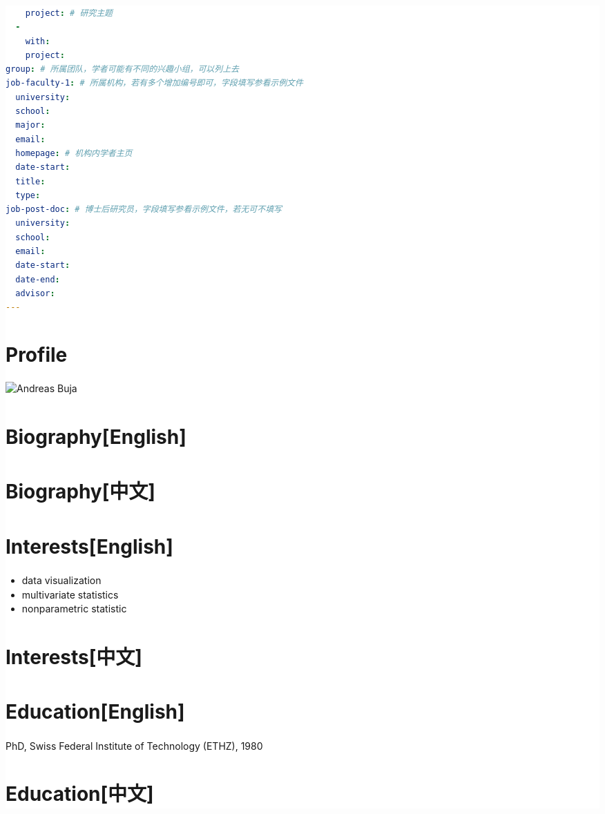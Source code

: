```yaml
    project: # 研究主题
  - 
    with: 
    project: 
group: # 所属团队，学者可能有不同的兴趣小组，可以列上去
job-faculty-1: # 所属机构，若有多个增加编号即可，字段填写参看示例文件
  university: 
  school: 
  major: 
  email: 
  homepage: # 机构内学者主页
  date-start: 
  title: 
  type: 
job-post-doc: # 博士后研究员，字段填写参看示例文件，若无可不填写
  university: 
  school: 
  email: 
  date-start: 
  date-end: 
  advisor: 
---
```


# Profile

![Andreas Buja](https://faculty.wharton.upenn.edu/wp-content/uploads/2012/04/Image007x.jpg)

# Biography[English]

# Biography[中文]

# Interests[English]
  - data visualization
  - multivariate statistics
  - nonparametric statistic
# Interests[中文]

# Education[English]
PhD, Swiss Federal Institute of Technology (ETHZ), 1980
# Education[中文]
